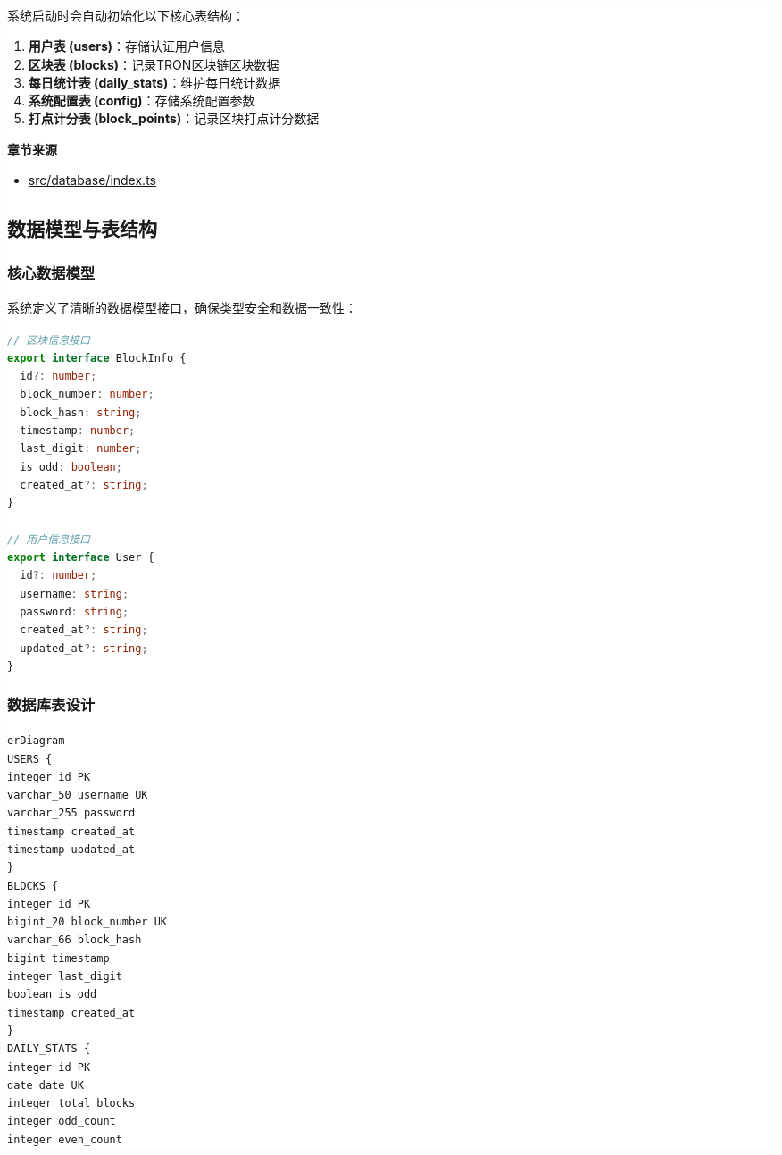 系统启动时会自动初始化以下核心表结构：

1. **用户表 (users)**：存储认证用户信息
2. **区块表 (blocks)**：记录TRON区块链区块数据
3. **每日统计表 (daily_stats)**：维护每日统计数据
4. **系统配置表 (config)**：存储系统配置参数
5. **打点计分表 (block_points)**：记录区块打点计分数据

**章节来源**
- [src/database/index.ts](file://src/database/index.ts#L50-L120)

## 数据模型与表结构

### 核心数据模型

系统定义了清晰的数据模型接口，确保类型安全和数据一致性：

```typescript
// 区块信息接口
export interface BlockInfo {
  id?: number;
  block_number: number;
  block_hash: string;
  timestamp: number;
  last_digit: number;
  is_odd: boolean;
  created_at?: string;
}

// 用户信息接口
export interface User {
  id?: number;
  username: string;
  password: string;
  created_at?: string;
  updated_at?: string;
}
```

### 数据库表设计

```mermaid
erDiagram
USERS {
integer id PK
varchar_50 username UK
varchar_255 password
timestamp created_at
timestamp updated_at
}
BLOCKS {
integer id PK
bigint_20 block_number UK
varchar_66 block_hash
bigint timestamp
integer last_digit
boolean is_odd
timestamp created_at
}
DAILY_STATS {
integer id PK
date date UK
integer total_blocks
integer odd_count
integer even_count
```